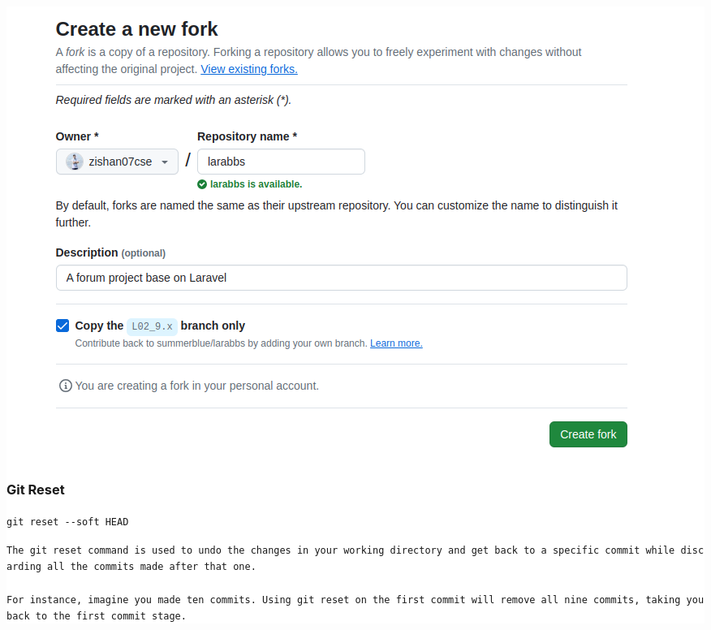 ![git_fork](screenshot/git_fork.png)


### Git Reset




```text
git reset --soft HEAD
```

```
The git reset command is used to undo the changes in your working directory and get back to a specific commit while discarding all the commits made after that one. 

For instance, imagine you made ten commits. Using git reset on the first commit will remove all nine commits, taking you back to the first commit stage.
```
